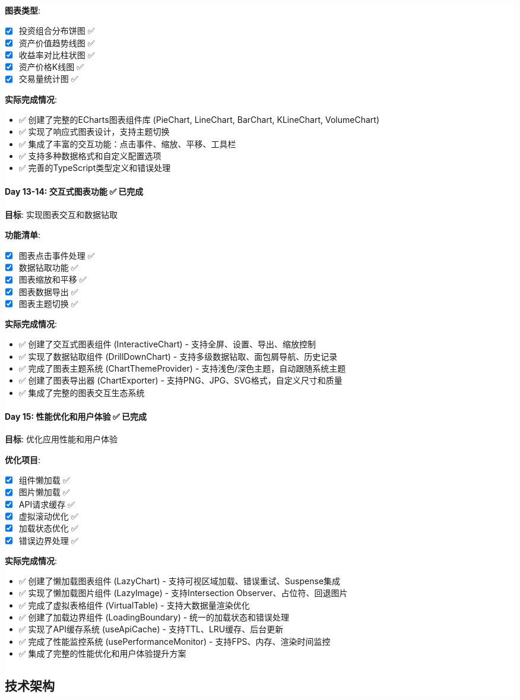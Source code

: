 **图表类型**:
- [x] 投资组合分布饼图 ✅
- [x] 资产价值趋势线图 ✅
- [x] 收益率对比柱状图 ✅
- [x] 资产价格K线图 ✅
- [x] 交易量统计图 ✅

**实际完成情况**:
- ✅ 创建了完整的ECharts图表组件库 (PieChart, LineChart, BarChart, KLineChart, VolumeChart)
- ✅ 实现了响应式图表设计，支持主题切换
- ✅ 集成了丰富的交互功能：点击事件、缩放、平移、工具栏
- ✅ 支持多种数据格式和自定义配置选项
- ✅ 完善的TypeScript类型定义和错误处理

#### Day 13-14: 交互式图表功能 ✅ **已完成**
**目标**: 实现图表交互和数据钻取

**功能清单**:
- [x] 图表点击事件处理 ✅
- [x] 数据钻取功能 ✅
- [x] 图表缩放和平移 ✅
- [x] 图表数据导出 ✅
- [x] 图表主题切换 ✅

**实际完成情况**:
- ✅ 创建了交互式图表组件 (InteractiveChart) - 支持全屏、设置、导出、缩放控制
- ✅ 实现了数据钻取组件 (DrillDownChart) - 支持多级数据钻取、面包屑导航、历史记录
- ✅ 完成了图表主题系统 (ChartThemeProvider) - 支持浅色/深色主题，自动跟随系统主题
- ✅ 创建了图表导出器 (ChartExporter) - 支持PNG、JPG、SVG格式，自定义尺寸和质量
- ✅ 集成了完整的图表交互生态系统

#### Day 15: 性能优化和用户体验 ✅ **已完成**
**目标**: 优化应用性能和用户体验

**优化项目**:
- [x] 组件懒加载 ✅
- [x] 图片懒加载 ✅
- [x] API请求缓存 ✅
- [x] 虚拟滚动优化 ✅
- [x] 加载状态优化 ✅
- [x] 错误边界处理 ✅

**实际完成情况**:
- ✅ 创建了懒加载图表组件 (LazyChart) - 支持可视区域加载、错误重试、Suspense集成
- ✅ 实现了懒加载图片组件 (LazyImage) - 支持Intersection Observer、占位符、回退图片
- ✅ 完成了虚拟表格组件 (VirtualTable) - 支持大数据量渲染优化
- ✅ 创建了加载边界组件 (LoadingBoundary) - 统一的加载状态和错误处理
- ✅ 实现了API缓存系统 (useApiCache) - 支持TTL、LRU缓存、后台更新
- ✅ 完成了性能监控系统 (usePerformanceMonitor) - 支持FPS、内存、渲染时间监控
- ✅ 集成了完整的性能优化和用户体验提升方案

## 技术架构
